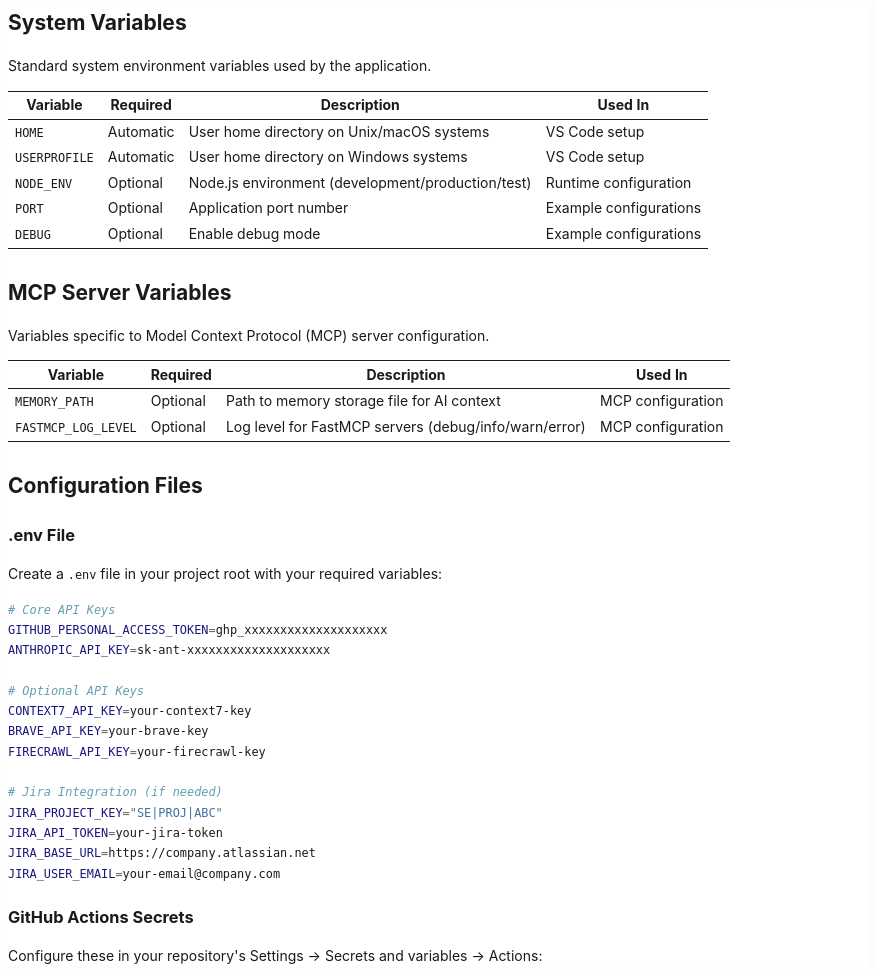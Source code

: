 ## System Variables

Standard system environment variables used by the application.

| Variable      | Required  | Description                                       | Used In                |
| ------------- | --------- | ------------------------------------------------- | ---------------------- |
| `HOME`        | Automatic | User home directory on Unix/macOS systems         | VS Code setup          |
| `USERPROFILE` | Automatic | User home directory on Windows systems            | VS Code setup          |
| `NODE_ENV`    | Optional  | Node.js environment (development/production/test) | Runtime configuration  |
| `PORT`        | Optional  | Application port number                           | Example configurations |
| `DEBUG`       | Optional  | Enable debug mode                                 | Example configurations |

## MCP Server Variables

Variables specific to Model Context Protocol (MCP) server configuration.

| Variable            | Required | Description                                           | Used In           |
| ------------------- | -------- | ----------------------------------------------------- | ----------------- |
| `MEMORY_PATH`       | Optional | Path to memory storage file for AI context            | MCP configuration |
| `FASTMCP_LOG_LEVEL` | Optional | Log level for FastMCP servers (debug/info/warn/error) | MCP configuration |

## Configuration Files

### .env File

Create a `.env` file in your project root with your required variables:

```bash
# Core API Keys
GITHUB_PERSONAL_ACCESS_TOKEN=ghp_xxxxxxxxxxxxxxxxxxxx
ANTHROPIC_API_KEY=sk-ant-xxxxxxxxxxxxxxxxxxxx

# Optional API Keys
CONTEXT7_API_KEY=your-context7-key
BRAVE_API_KEY=your-brave-key
FIRECRAWL_API_KEY=your-firecrawl-key

# Jira Integration (if needed)
JIRA_PROJECT_KEY="SE|PROJ|ABC"
JIRA_API_TOKEN=your-jira-token
JIRA_BASE_URL=https://company.atlassian.net
JIRA_USER_EMAIL=your-email@company.com
```

### GitHub Actions Secrets

Configure these in your repository's Settings → Secrets and variables → Actions:
